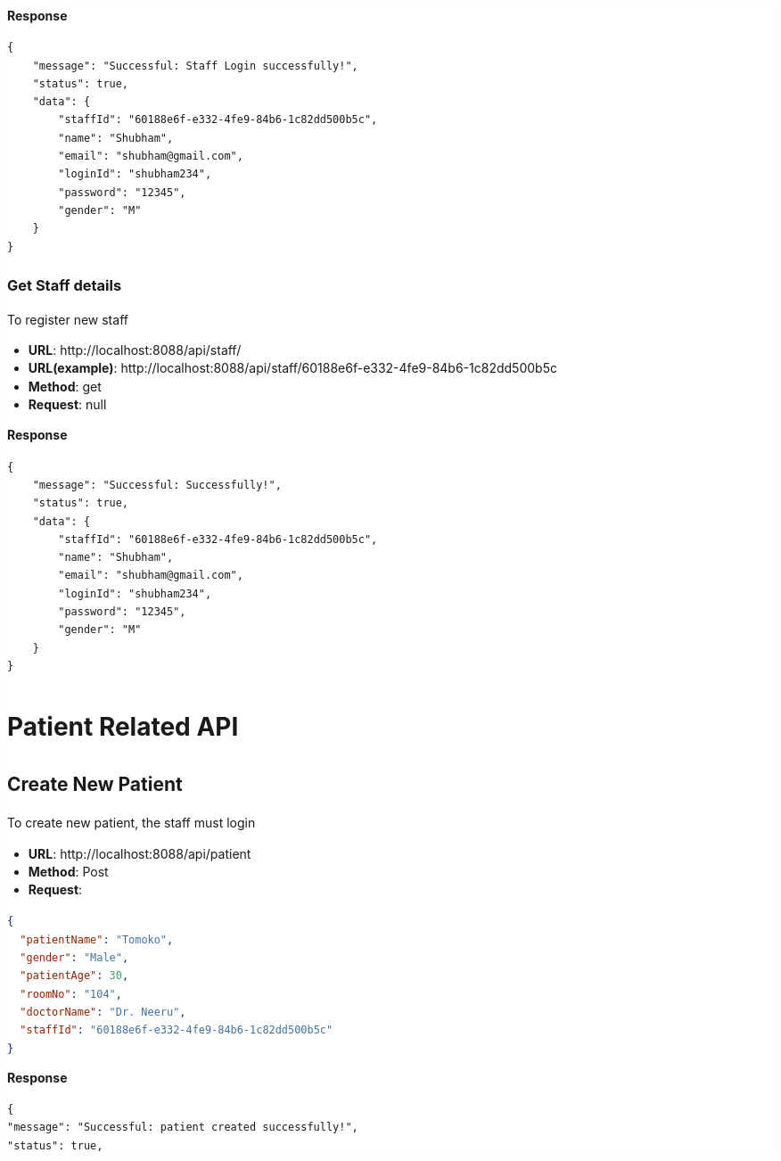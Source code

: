 **Response**
```
{
    "message": "Successful: Staff Login successfully!",
    "status": true,
    "data": {
        "staffId": "60188e6f-e332-4fe9-84b6-1c82dd500b5c",
        "name": "Shubham",
        "email": "shubham@gmail.com",
        "loginId": "shubham234",
        "password": "12345",
        "gender": "M"
    }
}
```

### Get Staff details
To register new staff
* **URL**: http://localhost:8088/api/staff/<staffId>
* **URL(example)**: http://localhost:8088/api/staff/60188e6f-e332-4fe9-84b6-1c82dd500b5c
* **Method**: get
* **Request**:
null


**Response**
```
{
    "message": "Successful: Successfully!",
    "status": true,
    "data": {
        "staffId": "60188e6f-e332-4fe9-84b6-1c82dd500b5c",
        "name": "Shubham",
        "email": "shubham@gmail.com",
        "loginId": "shubham234",
        "password": "12345",
        "gender": "M"
    }
}
```


# Patient Related API

## Create New Patient 
To create new patient, the staff must login
* **URL**: http://localhost:8088/api/patient
* **Method**: Post
* **Request**:
```json
{
  "patientName": "Tomoko",
  "gender": "Male",
  "patientAge": 30,
  "roomNo": "104",
  "doctorName": "Dr. Neeru",
  "staffId": "60188e6f-e332-4fe9-84b6-1c82dd500b5c"
}
```
**Response**
```
{
"message": "Successful: patient created successfully!",
"status": true,
```